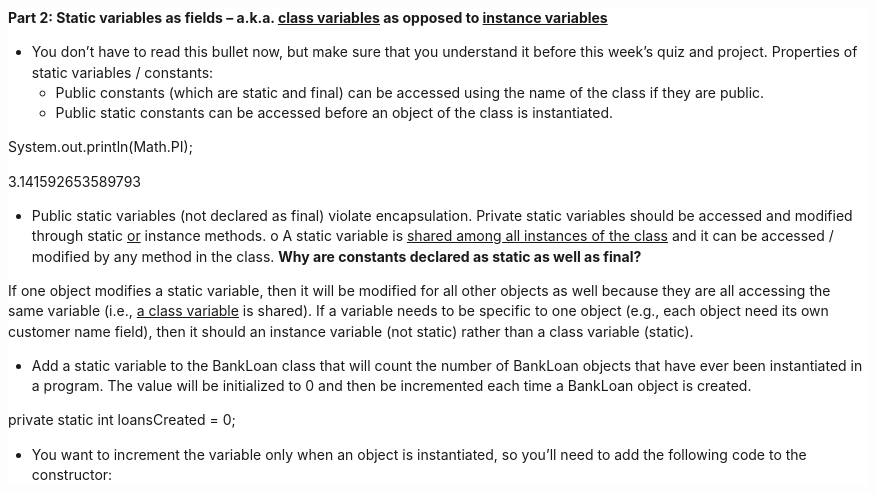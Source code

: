 </tbody>

</table>




<strong>Part 2: Static variables as fields – a.k.a. <u>class variables</u> as opposed to <u>instance variables</u> </strong>

<ul>

 <li>You don’t have to read this bullet now, but make sure that you understand it before this week’s quiz and project. Properties of static variables / constants:

  <ul>

   <li>Public constants (which are static and final) can be accessed using the name of the class if they are public.</li>

   <li>Public static constants can be accessed before an object of the class is instantiated.</li>

  </ul></li>

</ul>

System.out.println(Math.PI);

3.141592653589793

<ul>

 <li>Public static variables (not declared as final) violate encapsulation. Private static variables should be accessed and modified through static <u>or</u> instance methods. o A static variable is <u>shared among all instances of the class</u> and it can be accessed / modified by any method in the class. <strong>Why are constants declared as static as well as final?</strong></li>

</ul>

If one object modifies a static variable, then it will be modified for all other objects as well because they are all accessing the same variable (i.e., <u>a class variable</u> is shared).  If a variable needs to be specific to one object (e.g., each object need its own customer name field), then it should an instance variable (not static) rather than a class variable (static).




<ul>

 <li>Add a static variable to the BankLoan class that will count the number of BankLoan objects that have ever been instantiated in a program. The value will be initialized to 0 and then be incremented each time a BankLoan object is created.</li>

</ul>




private static int loansCreated = 0;




<ul>

 <li>You want to increment the variable only when an object is instantiated, so you’ll need to add the following code to the constructor:</li>
